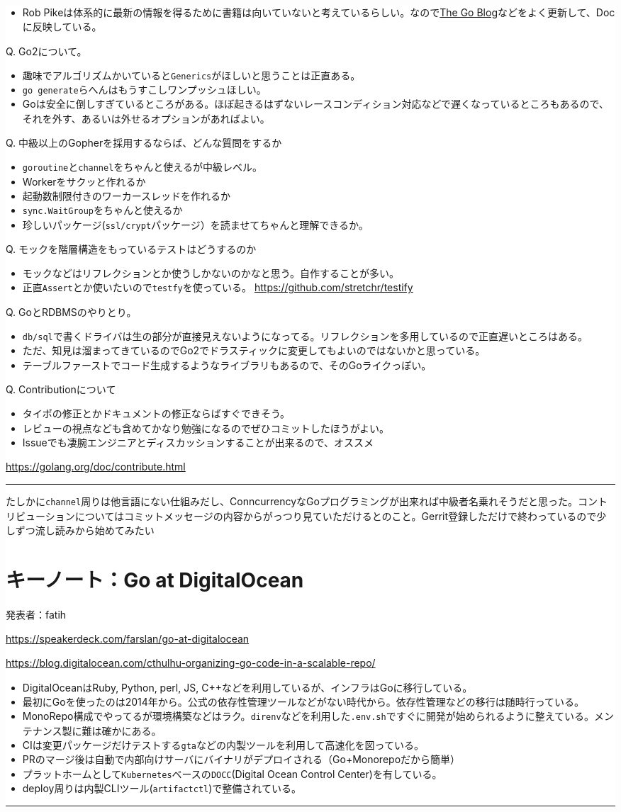 - Rob Pikeは体系的に最新の情報を得るために書籍は向いていないと考えているらしい。なので[The Go Blog](https://blog.golang.org/)などをよく更新して、Docに反映している。

Q. Go2について。

- 趣味でアルゴリズムかいていると`Generics`がほしいと思うことは正直ある。
- `go generate`らへんはもうすこしワンプッシュほしい。
- Goは安全に倒しすぎているところがある。ほぼ起きるはずないレースコンディション対応などで遅くなっているところもあるので、それを外す、あるいは外せるオプションがあればよい。

Q. 中級以上のGopherを採用するならば、どんな質問をするか

- `goroutine`と`channel`をちゃんと使えるが中級レベル。
- Workerをサクッと作れるか
- 起動数制限付きのワーカースレッドを作れるか
- `sync.WaitGroup`をちゃんと使えるか
- 珍しいパッケージ(`ssl/crypt`パッケージ）を読ませてちゃんと理解できるか。


Q. モックを階層構造をもっているテストはどうするのか

- モックなどはリフレクションとか使うしかないのかなと思う。自作することが多い。
- 正直`Assert`とか使いたいので`testfy`を使っている。  https://github.com/stretchr/testify

Q. GoとRDBMSのやりとり。

- `db/sql`で書くドライバは生の部分が直接見えないようになってる。リフレクションを多用しているので正直遅いところはある。
- ただ、知見は溜まってきているのでGo2でドラスティックに変更してもよいのではないかと思っている。
- テーブルファーストでコード生成するようなライブラリもあるので、そのGoライクっぽい。

Q. Contributionについて

- タイポの修正とかドキュメントの修正ならばすぐできそう。
- レビューの視点なども含めてかなり勉強になるのでぜひコミットしたほうがよい。
- Issueでも凄腕エンジニアとディスカッションすることが出来るので、オススメ

https://golang.org/doc/contribute.html

---

たしかに`channel`周りは他言語にない仕組みだし、ConncurrencyなGoプログラミングが出来れば中級者名乗れそうだと思った。コントリビューションについてはコミットメッセージの内容からがっつり見ていただけるとのこと。Gerrit登録しただけで終わっているので少しずつ流し読みから始めてみたい



# キーノート：Go at DigitalOcean
発表者：fatih

https://speakerdeck.com/farslan/go-at-digitalocean

https://blog.digitalocean.com/cthulhu-organizing-go-code-in-a-scalable-repo/

- DigitalOceanはRuby, Python, perl, JS, C++などを利用しているが、インフラはGoに移行している。
- 最初にGoを使ったのは2014年から。公式の依存性管理ツールなどがない時代から。依存性管理などの移行は随時行っている。
- MonoRepo構成でやってるが環境構築などはラク。`direnv`などを利用した`.env.sh`ですぐに開発が始められるように整えている。メンテナンス製に難は確かにある。
- CIは変更パッケージだけテストする`gta`などの内製ツールを利用して高速化を図っている。
- PRのマージ後は自動で内部向けサーバにバイナリがデプロイされる（Go+Monorepoだから簡単）
- プラットホームとして`Kubernetes`ベースの`DOCC`(Digital Ocean Control Center)を有している。
- deploy周りは内製CLIツール(`artifactctl`)で整備されている。

---
